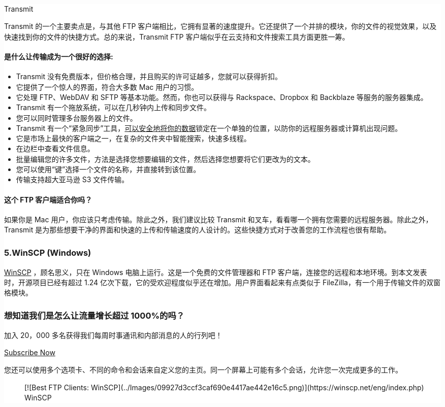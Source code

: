 <figcaption id="caption-attachment-57284" class="wp-caption-text">Transmit</figcaption>

</figure>

Transmit 的一个主要卖点是，与其他 FTP 客户端相比，它拥有显著的速度提升。它还提供了一个并排的模块，你的文件的视觉效果，以及快速找到你的文件的快捷方式。总的来说，Transmit FTP 客户端似乎在云支持和文件搜索工具方面更胜一筹。

#### 是什么让传输成为一个很好的选择:

*   Transmit 没有免费版本，但价格合理，并且购买的许可证越多，您就可以获得折扣。
*   它提供了一个惊人的界面，符合大多数 Mac 用户的习惯。
*   它处理 FTP、WebDAV 和 SFTP 等基本功能。然而，你也可以获得与 Rackspace、Dropbox 和 Backblaze 等服务的服务器集成。
*   Transmit 有一个拖放系统，可以在几秒钟内上传和同步文件。
*   您可以同时管理多台服务器上的文件。
*   Transmit 有一个“紧急同步”工具，[可以安全地将你的数据](https://kinsta.com/blog/wordpress-hacked/)锁定在一个单独的位置，以防你的远程服务器或计算机出现问题。
*   它是市场上最快的客户端之一，在复杂的文件夹中智能搜索，快速多线程。
*   在边栏中查看文件信息。
*   批量编辑您的许多文件，方法是选择您想要编辑的文件，然后选择您想要将它们更改为的文本。
*   您可以使用“键”选择一个文件的名称，并直接转到该位置。
*   传输支持超大亚马逊 S3 文件传输。

#### 这个 FTP 客户端适合你吗？

如果你是 Mac 用户，你应该只考虑传输。除此之外，我们建议比较 Transmit 和叉车，看看哪一个拥有您需要的远程服务器。除此之外，Transmit 是为那些想要干净的界面和快速的上传和传输速度的人设计的。这些快捷方式对于改善您的工作流程也很有帮助。

### 5.WinSCP (Windows)

[WinSCP](https://winscp.net/eng/index.php) ，顾名思义，只在 Windows 电脑上运行。这是一个免费的文件管理器和 FTP 客户端，连接您的远程和本地环境。到本文发表时，开源项目已经有超过 1.24 亿次下载，它的受欢迎程度似乎还在增加。用户界面看起来有点类似于 FileZilla，有一个用于传输文件的双窗格模块。

 <dialog id="newsletter" class="dialog dialog has-dark-blue-background-color email-modal" aria-hidden="true">## 注册订阅时事通讯

<kinsta-form show-name="false" show-phone="false" show-website="false" show-company="false" show-disk-space="false" show-monthly-visits="false" show-number-of-websites="false" show-message="false" submit-button-text="Sign Up Now" submit-button-text-sending="Signing Up..." success-title="Thanks for subscribing!" success-message="Keep an eye out for our next newsletter." terms-template="newsletter" hubspot-source="subscribe_to_newsletter" submit-button-text-loading="Signing Up"></kinsta-form></dialog>

### 想知道我们是怎么让流量增长超过 1000%的吗？

加入 20，000 多名获得我们每周时事通讯和内部消息的人的行列吧！

[Subscribe Now](#newsletter)

您还可以使用多个选项卡、不同的命令和会话来自定义您的主页。同一个屏幕上可能有多个会话，允许您一次完成更多的工作。

<figure id="attachment_57285" aria-describedby="caption-attachment-57285" style="width: 1500px" class="wp-caption aligncenter">[![Best FTP Clients: WinSCP](../Images/09927d3ccf3caf690e4417ae442e16c5.png)](https://winscp.net/eng/index.php)

<figcaption id="caption-attachment-57285" class="wp-caption-text">WinSCP</figcaption>

</figure>
